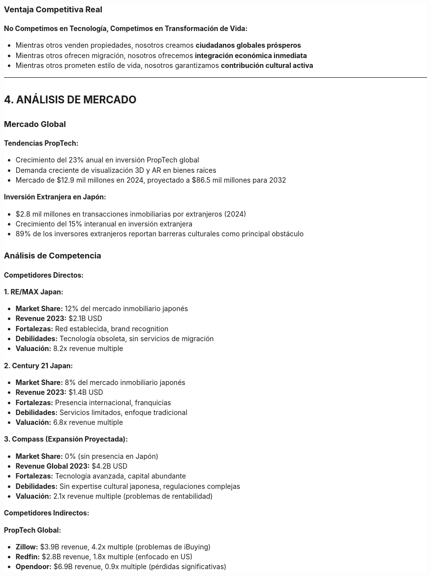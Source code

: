 ### Ventaja Competitiva Real

**No Competimos en Tecnología, Competimos en Transformación de Vida:**
- Mientras otros venden propiedades, nosotros creamos **ciudadanos globales prósperos**
- Mientras otros ofrecen migración, nosotros ofrecemos **integración económica inmediata**
- Mientras otros prometen estilo de vida, nosotros garantizamos **contribución cultural activa**

---

## 4. ANÁLISIS DE MERCADO

### Mercado Global
**Tendencias PropTech:**
- Crecimiento del 23% anual en inversión PropTech global
- Demanda creciente de visualización 3D y AR en bienes raíces
- Mercado de $12.9 mil millones en 2024, proyectado a $86.5 mil millones para 2032

**Inversión Extranjera en Japón:**
- $2.8 mil millones en transacciones inmobiliarias por extranjeros (2024)
- Crecimiento del 15% interanual en inversión extranjera
- 89% de los inversores extranjeros reportan barreras culturales como principal obstáculo

### Análisis de Competencia

**Competidores Directos:**

**1. RE/MAX Japan:**
- **Market Share:** 12% del mercado inmobiliario japonés
- **Revenue 2023:** $2.1B USD
- **Fortalezas:** Red establecida, brand recognition
- **Debilidades:** Tecnología obsoleta, sin servicios de migración
- **Valuación:** 8.2x revenue multiple

**2. Century 21 Japan:**
- **Market Share:** 8% del mercado inmobiliario japonés
- **Revenue 2023:** $1.4B USD
- **Fortalezas:** Presencia internacional, franquicias
- **Debilidades:** Servicios limitados, enfoque tradicional
- **Valuación:** 6.8x revenue multiple

**3. Compass (Expansión Proyectada):**
- **Market Share:** 0% (sin presencia en Japón)
- **Revenue Global 2023:** $4.2B USD
- **Fortalezas:** Tecnología avanzada, capital abundante
- **Debilidades:** Sin expertise cultural japonesa, regulaciones complejas
- **Valuación:** 2.1x revenue multiple (problemas de rentabilidad)

**Competidores Indirectos:**

**PropTech Global:**
- **Zillow:** $3.9B revenue, 4.2x multiple (problemas de iBuying)
- **Redfin:** $2.8B revenue, 1.8x multiple (enfocado en US)
- **Opendoor:** $6.9B revenue, 0.9x multiple (pérdidas significativas)
